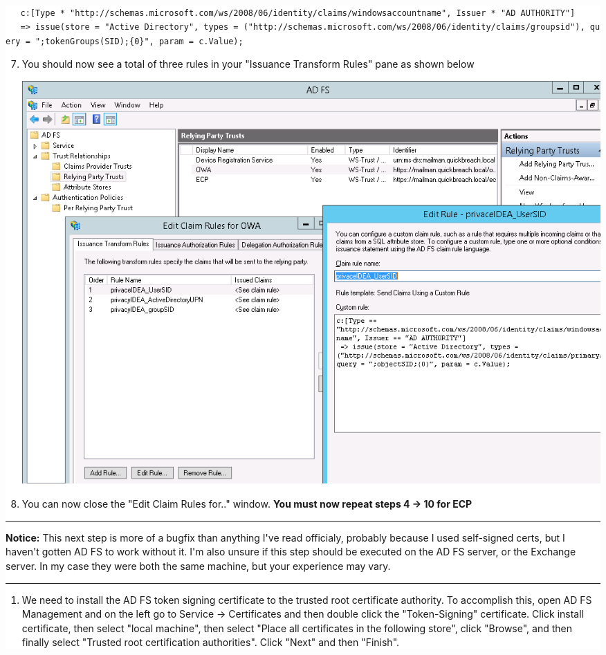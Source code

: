        c:[Type * "http://schemas.microsoft.com/ws/2008/06/identity/claims/windowsaccountname", Issuer * "AD AUTHORITY"]
       => issue(store = "Active Directory", types = ("http://schemas.microsoft.com/ws/2008/06/identity/claims/groupsid"), query = ";tokenGroups(SID);{0}", param = c.Value);
7. You should now see a total of three rules in your "Issuance Transform Rules" pane as shown below

   ![](/assets/img/posts/03/ex10.png)
8. You can now close the "Edit Claim Rules for.." window. **You must now repeat steps 4 -> 10 for ECP**

***

**Notice:** This next step is more of a bugfix than anything I've read officialy, probably because I used self-signed certs, but I haven't gotten AD FS to work without it. I'm also unsure if this step should be executed on the AD FS server, or the Exchange server. In my case they were both the same machine, but your experience may vary.

***

1. We need to install the AD FS token signing certificate to the trusted root certificate authority. To accomplish this, open AD FS Management and on the left go to Service -> Certificates and then double click the "Token-Signing" certificate. Click install certificate, then select "local machine", then select "Place all certificates in the following store", click "Browse", and then finally select "Trusted root certification authorities". Click "Next" and then "Finish".